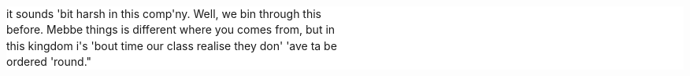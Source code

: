 it sounds &#039;bit harsh in this comp&#039;ny.  Well, we bin through this<br />
before.  Mebbe things is different where you comes from, but in<br />
this kingdom i&#039;s &#039;bout time our class realise they don&#039; &#039;ave ta be<br />
ordered &#039;round."</p>